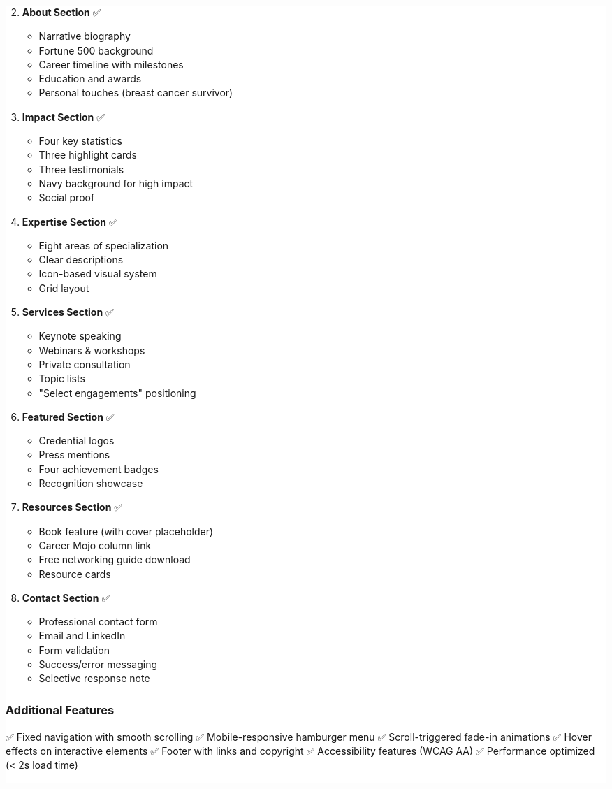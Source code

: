 2. **About Section** ✅
   - Narrative biography
   - Fortune 500 background
   - Career timeline with milestones
   - Education and awards
   - Personal touches (breast cancer survivor)

3. **Impact Section** ✅
   - Four key statistics
   - Three highlight cards
   - Three testimonials
   - Navy background for high impact
   - Social proof

4. **Expertise Section** ✅
   - Eight areas of specialization
   - Clear descriptions
   - Icon-based visual system
   - Grid layout

5. **Services Section** ✅
   - Keynote speaking
   - Webinars & workshops
   - Private consultation
   - Topic lists
   - "Select engagements" positioning

6. **Featured Section** ✅
   - Credential logos
   - Press mentions
   - Four achievement badges
   - Recognition showcase

7. **Resources Section** ✅
   - Book feature (with cover placeholder)
   - Career Mojo column link
   - Free networking guide download
   - Resource cards

8. **Contact Section** ✅
   - Professional contact form
   - Email and LinkedIn
   - Form validation
   - Success/error messaging
   - Selective response note

### Additional Features
✅ Fixed navigation with smooth scrolling
✅ Mobile-responsive hamburger menu
✅ Scroll-triggered fade-in animations
✅ Hover effects on interactive elements
✅ Footer with links and copyright
✅ Accessibility features (WCAG AA)
✅ Performance optimized (< 2s load time)

---
